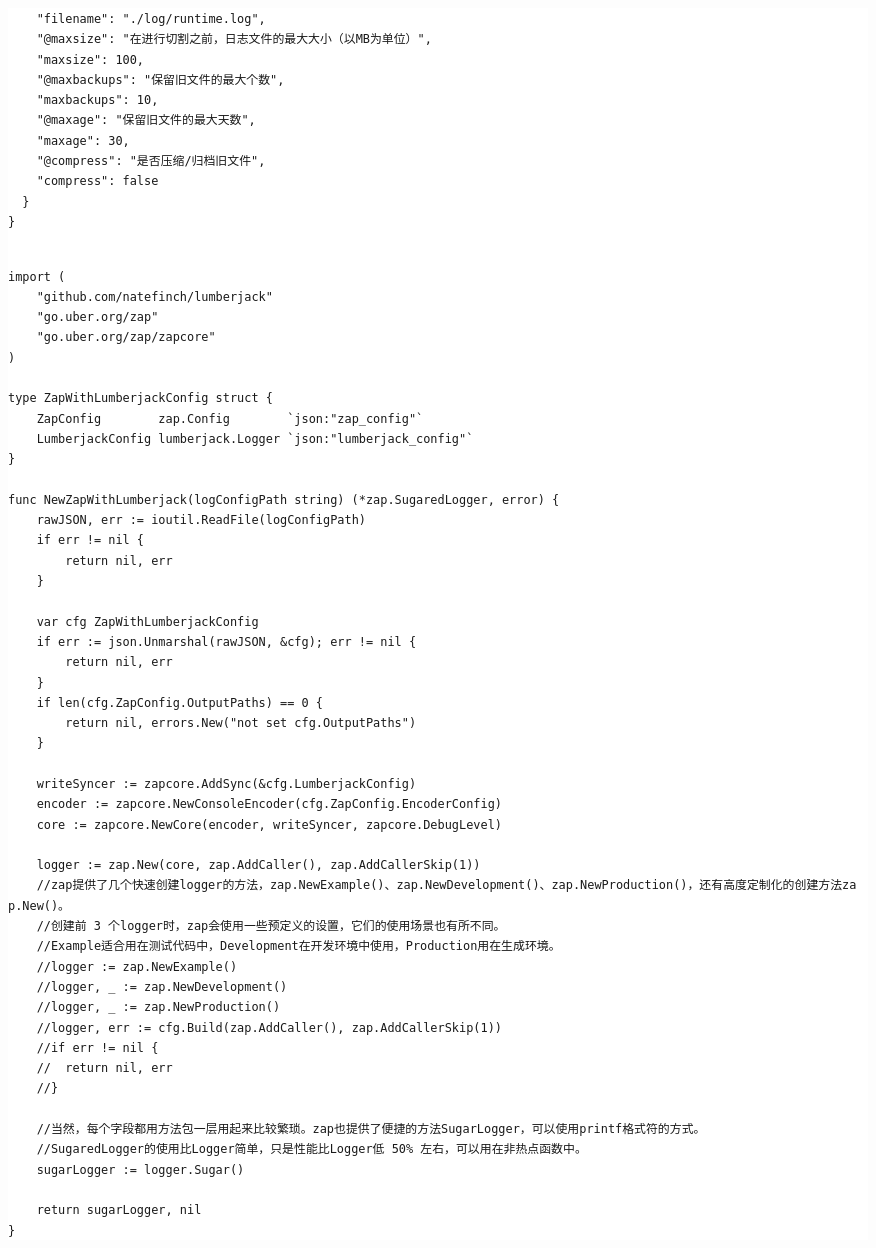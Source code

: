 ```
    "filename": "./log/runtime.log",
    "@maxsize": "在进行切割之前，日志文件的最大大小（以MB为单位）",
    "maxsize": 100,
    "@maxbackups": "保留旧文件的最大个数",
    "maxbackups": 10,
    "@maxage": "保留旧文件的最大天数",
    "maxage": 30,
    "@compress": "是否压缩/归档旧文件",
    "compress": false
  }
}
```

```

import (
	"github.com/natefinch/lumberjack"
	"go.uber.org/zap"
	"go.uber.org/zap/zapcore"
)

type ZapWithLumberjackConfig struct {
	ZapConfig        zap.Config        `json:"zap_config"`
	LumberjackConfig lumberjack.Logger `json:"lumberjack_config"`
}

func NewZapWithLumberjack(logConfigPath string) (*zap.SugaredLogger, error) {
	rawJSON, err := ioutil.ReadFile(logConfigPath)
	if err != nil {
		return nil, err
	}

	var cfg ZapWithLumberjackConfig
	if err := json.Unmarshal(rawJSON, &cfg); err != nil {
		return nil, err
	}
	if len(cfg.ZapConfig.OutputPaths) == 0 {
		return nil, errors.New("not set cfg.OutputPaths")
	}

	writeSyncer := zapcore.AddSync(&cfg.LumberjackConfig)
	encoder := zapcore.NewConsoleEncoder(cfg.ZapConfig.EncoderConfig)
	core := zapcore.NewCore(encoder, writeSyncer, zapcore.DebugLevel)

	logger := zap.New(core, zap.AddCaller(), zap.AddCallerSkip(1))
	//zap提供了几个快速创建logger的方法，zap.NewExample()、zap.NewDevelopment()、zap.NewProduction()，还有高度定制化的创建方法zap.New()。
	//创建前 3 个logger时，zap会使用一些预定义的设置，它们的使用场景也有所不同。
	//Example适合用在测试代码中，Development在开发环境中使用，Production用在生成环境。
	//logger := zap.NewExample()
	//logger, _ := zap.NewDevelopment()
	//logger, _ := zap.NewProduction()
	//logger, err := cfg.Build(zap.AddCaller(), zap.AddCallerSkip(1))
	//if err != nil {
	//	return nil, err
	//}

	//当然，每个字段都用方法包一层用起来比较繁琐。zap也提供了便捷的方法SugarLogger，可以使用printf格式符的方式。
	//SugaredLogger的使用比Logger简单，只是性能比Logger低 50% 左右，可以用在非热点函数中。
	sugarLogger := logger.Sugar()

	return sugarLogger, nil
}

```